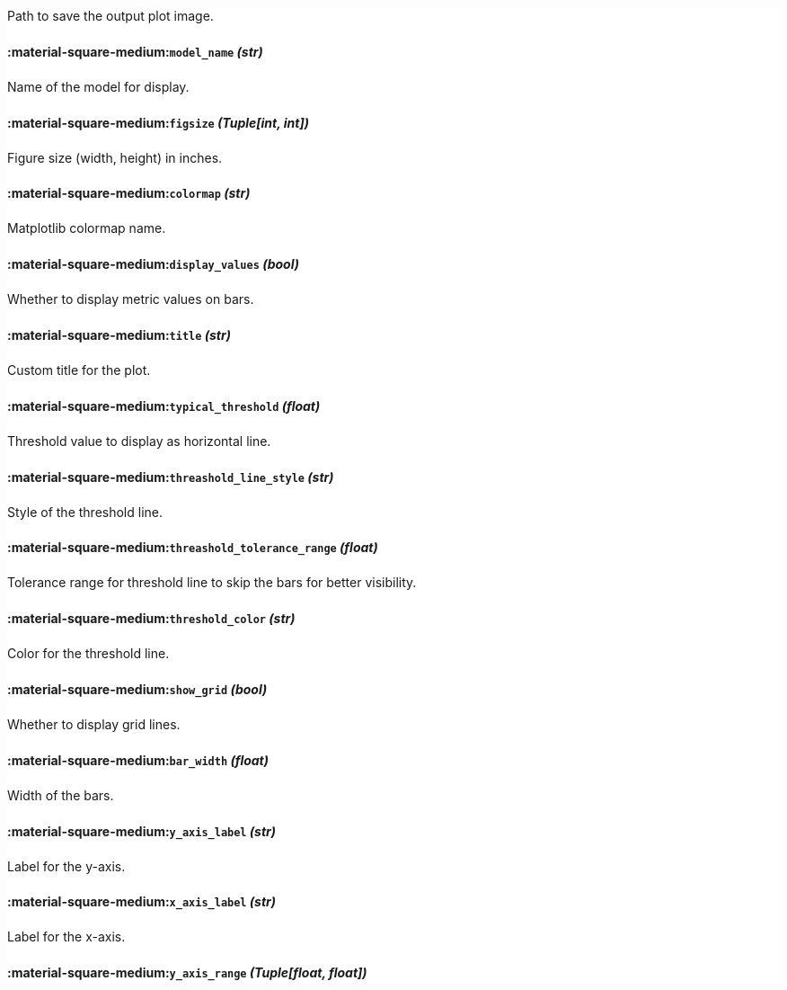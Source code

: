 Path to save the output plot image.

#### :material-square-medium:`model_name` _(str)_

Name of the model for display.

#### :material-square-medium:`figsize` _(Tuple[int, int])_

Figure size (width, height) in inches.

#### :material-square-medium:`colormap` _(str)_

Matplotlib colormap name.

#### :material-square-medium:`display_values` _(bool)_

Whether to display metric values on bars.

#### :material-square-medium:`title` _(str)_

Custom title for the plot.

#### :material-square-medium:`typical_threshold` _(float)_

Threshold value to display as horizontal line.

#### :material-square-medium:`threashold_line_style` _(str)_

Style of the threshold line.

#### :material-square-medium:`threashold_tolerance_range` _(float)_

Tolerance range for threshold line to skip the bars for better visibility.

#### :material-square-medium:`threshold_color` _(str)_

Color for the threshold line.

#### :material-square-medium:`show_grid` _(bool)_

Whether to display grid lines.

#### :material-square-medium:`bar_width` _(float)_

Width of the bars.

#### :material-square-medium:`y_axis_label` _(str)_

Label for the y-axis.

#### :material-square-medium:`x_axis_label` _(str)_

Label for the x-axis.

#### :material-square-medium:`y_axis_range` _(Tuple[float, float])_
